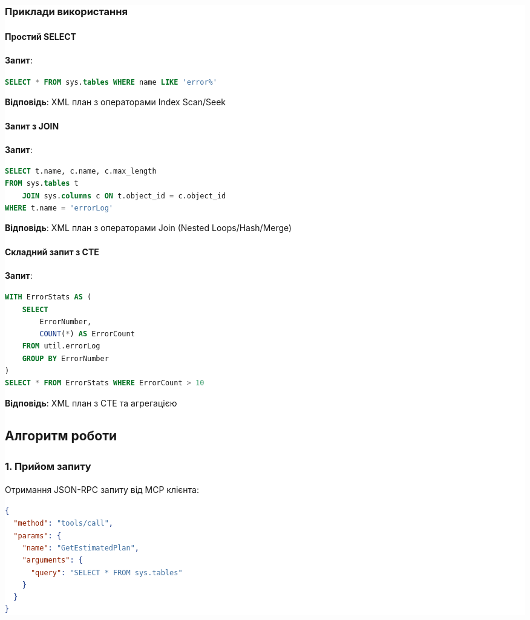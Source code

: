 ### Приклади використання

#### Простий SELECT

**Запит**:
```sql
SELECT * FROM sys.tables WHERE name LIKE 'error%'
```

**Відповідь**: XML план з операторами Index Scan/Seek

#### Запит з JOIN

**Запит**:
```sql
SELECT t.name, c.name, c.max_length
FROM sys.tables t
    JOIN sys.columns c ON t.object_id = c.object_id
WHERE t.name = 'errorLog'
```

**Відповідь**: XML план з операторами Join (Nested Loops/Hash/Merge)

#### Складний запит з CTE

**Запит**:
```sql
WITH ErrorStats AS (
    SELECT 
        ErrorNumber,
        COUNT(*) AS ErrorCount
    FROM util.errorLog
    GROUP BY ErrorNumber
)
SELECT * FROM ErrorStats WHERE ErrorCount > 10
```

**Відповідь**: XML план з CTE та агрегацією

## Алгоритм роботи

### 1. Прийом запиту

Отримання JSON-RPC запиту від MCP клієнта:
```json
{
  "method": "tools/call",
  "params": {
    "name": "GetEstimatedPlan",
    "arguments": {
      "query": "SELECT * FROM sys.tables"
    }
  }
}
```
